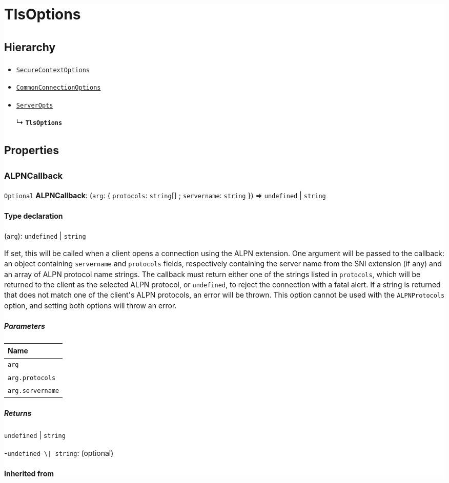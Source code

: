 # TlsOptions

## Hierarchy

- [`SecureContextOptions`](SecureContextOptions.md)

- [`CommonConnectionOptions`](CommonConnectionOptions.md)

- [`ServerOpts`](ServerOpts.md)

  ↳ **`TlsOptions`**

## Properties

### ALPNCallback

 `Optional` **ALPNCallback**: (`arg`: { `protocols`: `string`[] ; `servername`: `string`  }) => `undefined` \| `string`

#### Type declaration

(`arg`): `undefined` \| `string`

If set, this will be called when a client opens a connection using the ALPN extension.
One argument will be passed to the callback: an object containing `servername` and `protocols` fields,
respectively containing the server name from the SNI extension (if any) and an array of
ALPN protocol name strings. The callback must return either one of the strings listed in `protocols`,
which will be returned to the client as the selected ALPN protocol, or `undefined`,
to reject the connection with a fatal alert. If a string is returned that does not match one of
the client's ALPN protocols, an error will be thrown.
This option cannot be used with the `ALPNProtocols` option, and setting both options will throw an error.

##### Parameters

| Name |
| :------ |
| `arg` | `object` |
| `arg.protocols` | `string`[] |
| `arg.servername` | `string` |

##### Returns

`undefined` \| `string`

-`undefined \| string`: (optional) 

#### Inherited from
